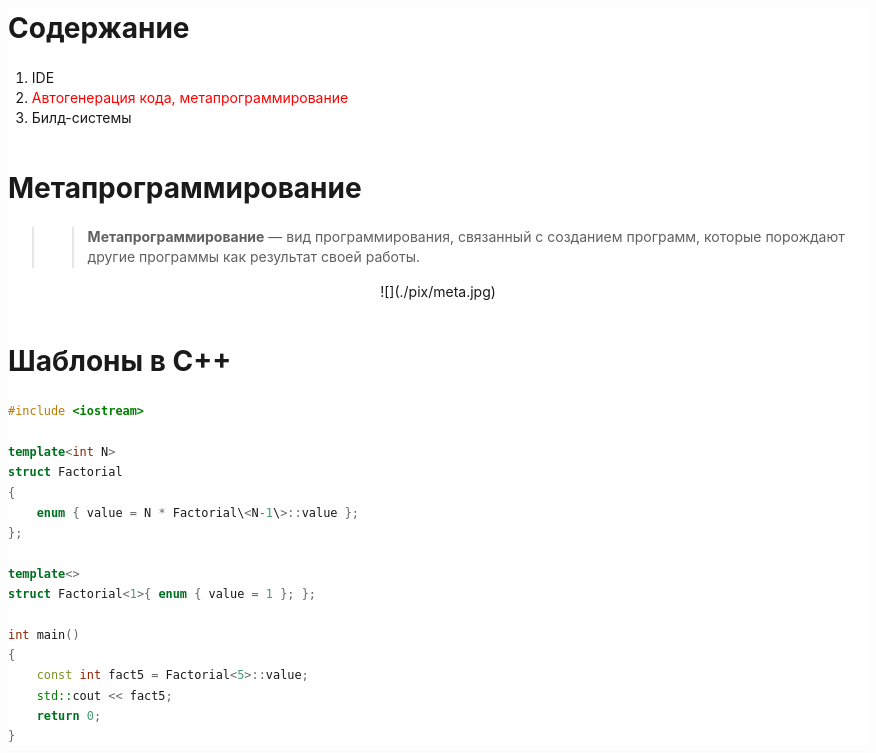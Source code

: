 # Содержание

  1. IDE
  1. <font color=red>Автогенерация кода, метапрограммирование</font>
  1. Билд-системы

# Метапрограммирование

>> **Метапрограммирование** — вид программирования, связанный с созданием
>> программ, которые порождают другие программы как результат своей работы.

<center>![](./pix/meta.jpg)</center>

# Шаблоны в С++

```cpp
#include <iostream>

template<int N>
struct Factorial
{
    enum { value = N * Factorial\<N-1\>::value };
};

template<>
struct Factorial<1>{ enum { value = 1 }; };

int main()
{
    const int fact5 = Factorial<5>::value;
    std::cout << fact5;
    return 0;
}
```
